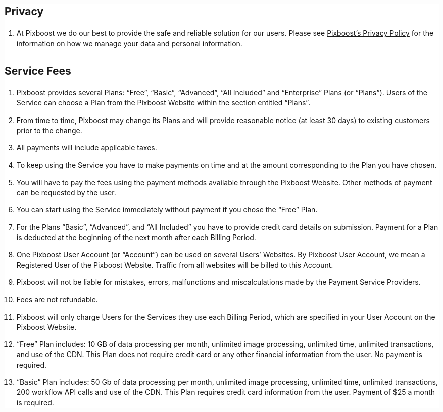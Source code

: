 ## Privacy

1. At Pixboost we do our best to provide the safe and reliable solution
for our users. Please see [Pixboost’s Privacy Policy](/privacy-policy/) for the information
on how we manage your data and personal information.

## Service Fees

1. Pixboost provides several Plans: “Free”, “Basic”, “Advanced”, ”All Included” and
“Enterprise” Plans (or “Plans”). Users of the Service can choose a Plan
from the Pixboost Website within the section entitled “Plans”.

2. From time to time, Pixboost may change its Plans and will provide
reasonable notice (at least 30 days) to existing customers prior to the
change.

3. All payments will include applicable taxes.

4. To keep using the Service you have to make payments on time and at
the amount corresponding to the Plan you have chosen.

5. You will have to pay the fees using the payment methods available
through the Pixboost Website. Other methods of payment can be requested
by the user.

6. You can start using the Service immediately without payment if you
chose the “Free” Plan.

7. For the Plans “Basic”, “Advanced”, and “All Included” you have to provide credit card
details on submission. Payment for a Plan is deducted at the beginning
of the next month after each Billing Period.

8. One Pixboost User Account (or “Account”) can be used on several
Users’ Websites. By Pixboost User Account, we mean a Registered User of
the Pixboost Website. Traffic from all websites will be billed to this
Account.

9. Pixboost will not be liable for mistakes, errors, malfunctions and
miscalculations made by the Payment Service Providers.

10. Fees are not refundable.

11. Pixboost will only charge Users for the Services they use each
Billing Period, which are specified in your User Account on the Pixboost
Website.

12. “Free” Plan includes: 10 GB of data processing per month, unlimited
image processing, unlimited time, unlimited transactions, and use of the
CDN. This Plan does not require credit card or any other financial
information from the user. No payment is required.

13. “Basic” Plan includes:  50 Gb of data processing  per month, unlimited
image processing, unlimited time, unlimited transactions, 200 workflow API calls 
and use of the CDN. This Plan requires credit card information from the user. Payment
of \$25 a month is required.
